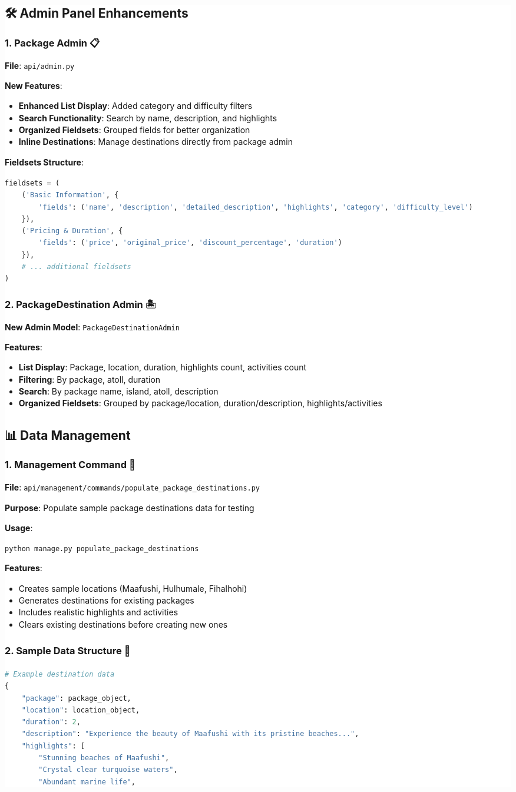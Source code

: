 ## 🛠️ **Admin Panel Enhancements**

### 1. **Package Admin** 📋
**File**: `api/admin.py`

**New Features**:
- **Enhanced List Display**: Added category and difficulty filters
- **Search Functionality**: Search by name, description, and highlights
- **Organized Fieldsets**: Grouped fields for better organization
- **Inline Destinations**: Manage destinations directly from package admin

**Fieldsets Structure**:
```python
fieldsets = (
    ('Basic Information', {
        'fields': ('name', 'description', 'detailed_description', 'highlights', 'category', 'difficulty_level')
    }),
    ('Pricing & Duration', {
        'fields': ('price', 'original_price', 'discount_percentage', 'duration')
    }),
    # ... additional fieldsets
)
```

### 2. **PackageDestination Admin** 🏝️
**New Admin Model**: `PackageDestinationAdmin`

**Features**:
- **List Display**: Package, location, duration, highlights count, activities count
- **Filtering**: By package, atoll, duration
- **Search**: By package name, island, atoll, description
- **Organized Fieldsets**: Grouped by package/location, duration/description, highlights/activities

## 📊 **Data Management**

### 1. **Management Command** 🔧
**File**: `api/management/commands/populate_package_destinations.py`

**Purpose**: Populate sample package destinations data for testing

**Usage**:
```bash
python manage.py populate_package_destinations
```

**Features**:
- Creates sample locations (Maafushi, Hulhumale, Fihalhohi)
- Generates destinations for existing packages
- Includes realistic highlights and activities
- Clears existing destinations before creating new ones

### 2. **Sample Data Structure** 📝
```python
# Example destination data
{
    "package": package_object,
    "location": location_object,
    "duration": 2,
    "description": "Experience the beauty of Maafushi with its pristine beaches...",
    "highlights": [
        "Stunning beaches of Maafushi",
        "Crystal clear turquoise waters",
        "Abundant marine life",
```